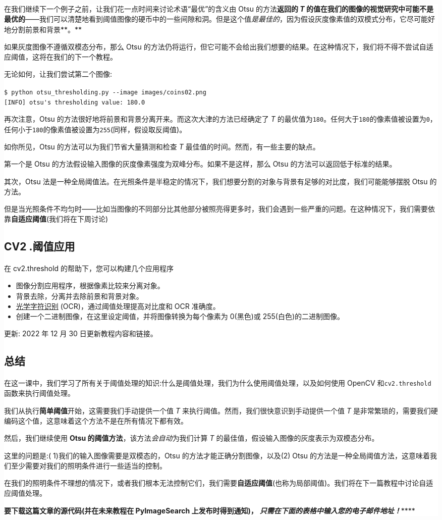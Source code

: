 在我们继续下一个例子之前，让我们花一点时间来讨论术语“最优”的含义由 Otsu 的方法**返回的 *T* 的值在我们的图像的视觉研究中可能不是最优的**——我们可以清楚地看到阈值图像的硬币中的一些间隙和洞。但是这个值*是最佳的*，因为假设灰度像素值的双模式分布，它尽可能好地分割前景和背景**。**

如果灰度图像不遵循双模态分布，那么 Otsu 的方法仍将运行，但它可能不会给出我们想要的结果。在这种情况下，我们将不得不尝试自适应阈值，这将在我们的下一个教程。

无论如何，让我们尝试第二个图像:

```
$ python otsu_thresholding.py --image images/coins02.png 
[INFO] otsu's thresholding value: 180.0
```

再次注意，Otsu 的方法很好地将前景和背景分离开来。而这次大津的方法已经确定了 *T* 的最优值为`180`。任何大于`180`的像素值被设置为`0`，任何小于`180`的像素值被设置为`255`(同样，假设取反阈值)。

如你所见，Otsu 的方法可以为我们节省大量猜测和检查 *T* 最佳值的时间。然而，有一些主要的缺点。

第一个是 Otsu 的方法假设输入图像的灰度像素强度为双峰分布。如果不是这样，那么 Otsu 的方法可以返回低于标准的结果。

其次，Otsu 法是一种全局阈值法。在光照条件是半稳定的情况下，我们想要分割的对象与背景有足够的对比度，我们可能能够摆脱 Otsu 的方法。

但是当光照条件不均匀时——比如当图像的不同部分比其他部分被照亮得更多时，我们会遇到一些严重的问题。在这种情况下，我们需要依靠**自适应阈值**(我们将在下周讨论)

## CV2 .阈值应用

在 cv2.threshold 的帮助下，您可以构建几个应用程序

*   图像分割应用程序，根据像素比较来分离对象。
*   背景去除，分离并去除前景和背景对象。
*   [光学字符识别](https://pyimagesearch.com/2021/08/09/what-is-optical-character-recognition-ocr/) (OCR)，通过阈值处理提高对比度和 OCR 准确度。
*   创建一个二进制图像，在这里设定阈值，并将图像转换为每个像素为 0(黑色)或 255(白色)的二进制图像。

更新:
2022 年 12 月 30 日更新教程内容和链接。

## **总结**

在这一课中，我们学习了所有关于阈值处理的知识:什么是阈值处理，我们为什么使用阈值处理，以及如何使用 OpenCV 和`cv2.threshold`函数来执行阈值处理。

我们从执行**简单阈值**开始，这需要我们手动提供一个值 *T* 来执行阈值。然而，我们很快意识到手动提供一个值 *T* 是非常繁琐的，需要我们硬编码这个值，这意味着这个方法不是在所有情况下都有效。

然后，我们继续使用 **Otsu 的阈值方法**，该方法*会自动*为我们计算 *T* 的最佳值，假设输入图像的灰度表示为双模态分布。

这里的问题是:( 1)我们的输入图像需要是双模态的，Otsu 的方法才能正确分割图像，以及(2) Otsu 的方法是一种全局阈值方法，这意味着我们至少需要对我们的照明条件进行一些适当的控制。

在我们的照明条件不理想的情况下，或者我们根本无法控制它们，我们需要**自适应阈值**(也称为局部阈值)。我们将在下一篇教程中讨论自适应阈值处理。

**要下载这篇文章的源代码(并在未来教程在 PyImageSearch 上发布时得到通知)，** ***只需在下面的表格中输入您的电子邮件地址！*******
